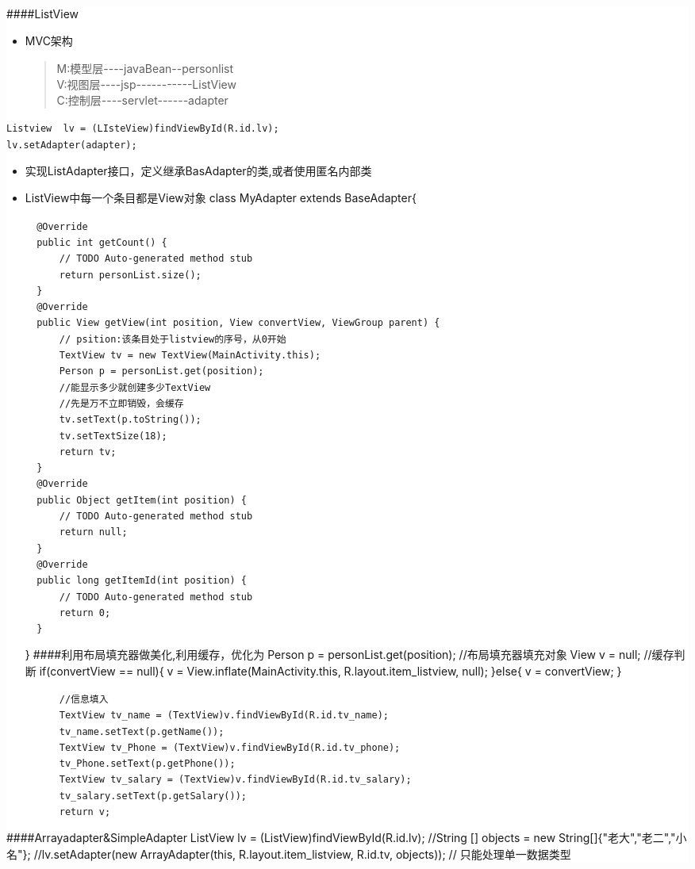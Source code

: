 ####ListView
* MVC架构
	>M:模型层----javaBean--personlist  
	>V:视图层----jsp-----------ListView       
	>C:控制层----servlet------adapter
>
	Listview  lv = (LIsteView)findViewById(R.id.lv);
	lv.setAdapter(adapter);
* 实现ListAdapter接口，定义继承BasAdapter的类,或者使用匿名内部类
* ListView中每一个条目都是View对象
	class MyAdapter extends BaseAdapter{

		@Override
		public int getCount() {
			// TODO Auto-generated method stub
			return personList.size();
		}
		@Override
		public View getView(int position, View convertView, ViewGroup parent) {
			// psition:该条目处于listview的序号，从0开始
			TextView tv = new TextView(MainActivity.this);
			Person p = personList.get(position);
			//能显示多少就创建多少TextView
			//先是万不立即销毁，会缓存
			tv.setText(p.toString());
			tv.setTextSize(18);
			return tv;
		}		
		@Override
		public Object getItem(int position) {
			// TODO Auto-generated method stub
			return null;
		}
		@Override
		public long getItemId(int position) {
			// TODO Auto-generated method stub
			return 0;
		}		
	}
####利用布局填充器做美化,利用缓存，优化为
	Person p = personList.get(position);
			//布局填充器填充对象
			View v = null;
			//缓存判断
			if(convertView == null){
				v = View.inflate(MainActivity.this, R.layout.item_listview, null);
			}else{
				v = convertView;
			}
			
			//信息填入
			TextView tv_name = (TextView)v.findViewById(R.id.tv_name);
			tv_name.setText(p.getName());
			TextView tv_Phone = (TextView)v.findViewById(R.id.tv_phone);
			tv_Phone.setText(p.getPhone());
			TextView tv_salary = (TextView)v.findViewById(R.id.tv_salary);
			tv_salary.setText(p.getSalary());
			return v;
####Arrayadapter&SimpleAdapter
	ListView lv = (ListView)findViewById(R.id.lv);
	//String [] objects = new String[]{"老大","老二","小名"};
	//lv.setAdapter(new ArrayAdapter<String>(this, R.layout.item_listview, R.id.tv, objects));
	// 只能处理单一数据类型
		